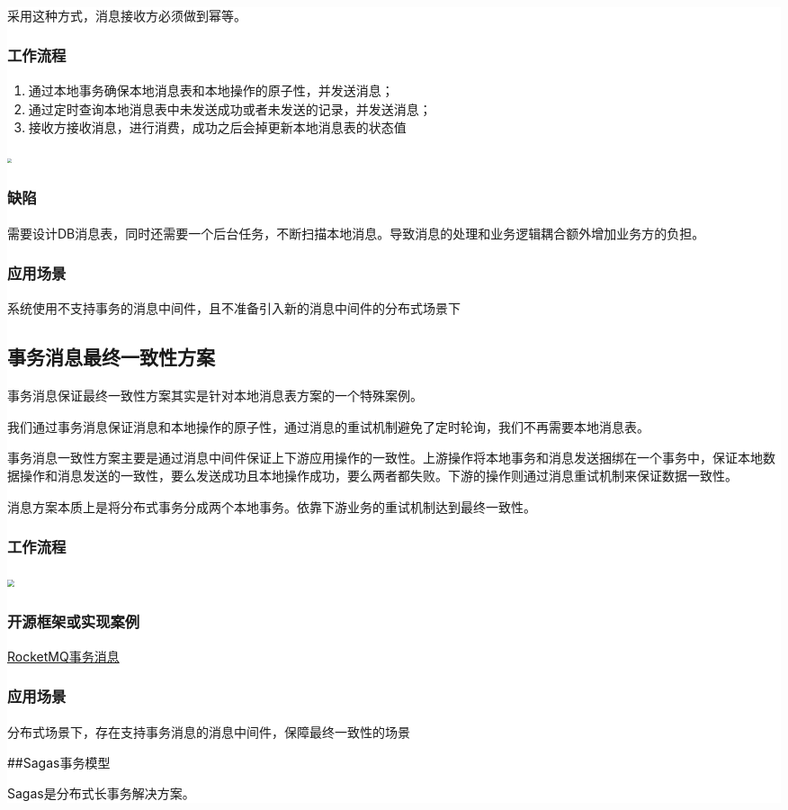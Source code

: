 采用这种方式，消息接收方必须做到幂等。



### 工作流程

1. 通过本地事务确保本地消息表和本地操作的原子性，并发送消息；
2. 通过定时查询本地消息表中未发送成功或者未发送的记录，并发送消息；
3. 接收方接收消息，进行消费，成功之后会掉更新本地消息表的状态值

<img src="https://blog.airaccoon.cn/img/bed/20200426/1587890609009.png" style="zoom: 33%;" />



### 缺陷

需要设计DB消息表，同时还需要一个后台任务，不断扫描本地消息。导致消息的处理和业务逻辑耦合额外增加业务方的负担。



### 应用场景

系统使用不支持事务的消息中间件，且不准备引入新的消息中间件的分布式场景下



## 事务消息最终一致性方案

事务消息保证最终一致性方案其实是针对本地消息表方案的一个特殊案例。

我们通过事务消息保证消息和本地操作的原子性，通过消息的重试机制避免了定时轮询，我们不再需要本地消息表。

事务消息一致性方案主要是通过消息中间件保证上下游应用操作的一致性。上游操作将本地事务和消息发送捆绑在一个事务中，保证本地数据操作和消息发送的一致性，要么发送成功且本地操作成功，要么两者都失败。下游的操作则通过消息重试机制来保证数据一致性。

消息方案本质上是将分布式事务分成两个本地事务。依靠下游业务的重试机制达到最终一致性。



### 工作流程

<img src="https://blog.airaccoon.cn/img/bed/20200426/1587891726432.png" style="zoom:50%;" />



### 开源框架或实现案例

[RocketMQ事务消息](https://help.aliyun.com/document_detail/43348.html)



### 应用场景

分布式场景下，存在支持事务消息的消息中间件，保障最终一致性的场景



##Sagas事务模型

Sagas是分布式长事务解决方案。
